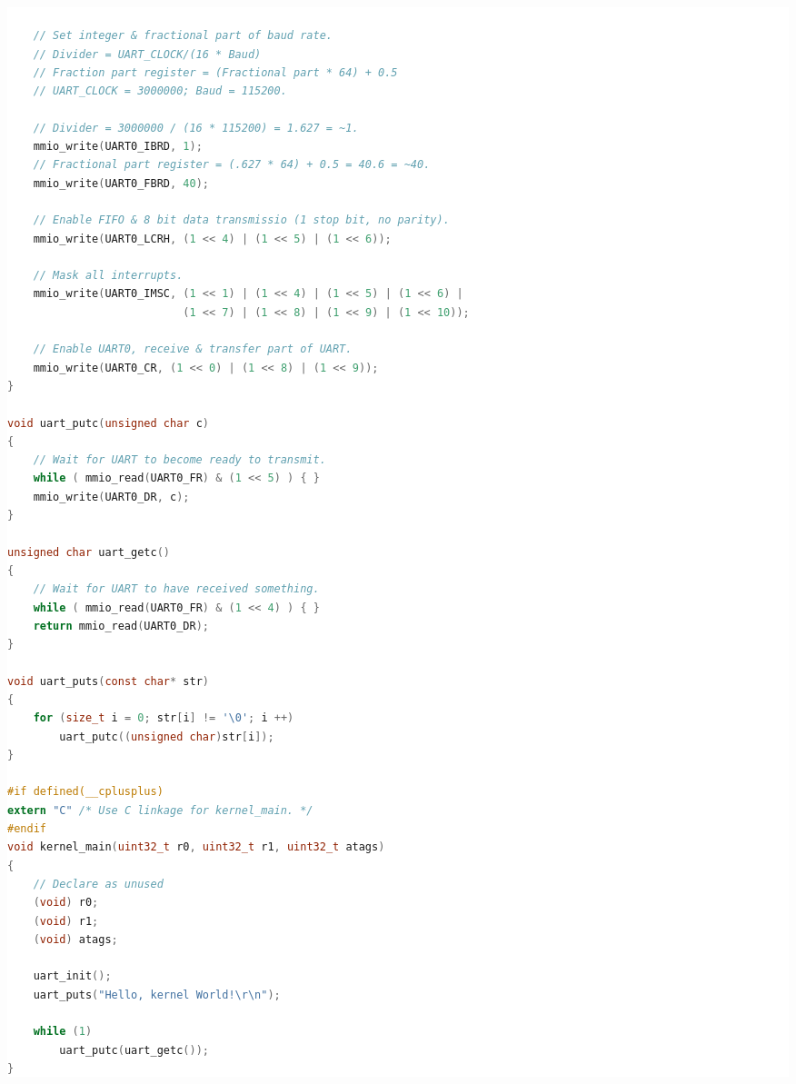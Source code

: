 ```c

	// Set integer & fractional part of baud rate.
	// Divider = UART_CLOCK/(16 * Baud)
	// Fraction part register = (Fractional part * 64) + 0.5
	// UART_CLOCK = 3000000; Baud = 115200.

	// Divider = 3000000 / (16 * 115200) = 1.627 = ~1.
	mmio_write(UART0_IBRD, 1);
	// Fractional part register = (.627 * 64) + 0.5 = 40.6 = ~40.
	mmio_write(UART0_FBRD, 40);

	// Enable FIFO & 8 bit data transmissio (1 stop bit, no parity).
	mmio_write(UART0_LCRH, (1 << 4) | (1 << 5) | (1 << 6));

	// Mask all interrupts.
	mmio_write(UART0_IMSC, (1 << 1) | (1 << 4) | (1 << 5) | (1 << 6) |
	                       (1 << 7) | (1 << 8) | (1 << 9) | (1 << 10));

	// Enable UART0, receive & transfer part of UART.
	mmio_write(UART0_CR, (1 << 0) | (1 << 8) | (1 << 9));
}

void uart_putc(unsigned char c)
{
	// Wait for UART to become ready to transmit.
	while ( mmio_read(UART0_FR) & (1 << 5) ) { }
	mmio_write(UART0_DR, c);
}

unsigned char uart_getc()
{
    // Wait for UART to have received something.
    while ( mmio_read(UART0_FR) & (1 << 4) ) { }
    return mmio_read(UART0_DR);
}

void uart_puts(const char* str)
{
	for (size_t i = 0; str[i] != '\0'; i ++)
		uart_putc((unsigned char)str[i]);
}

#if defined(__cplusplus)
extern "C" /* Use C linkage for kernel_main. */
#endif
void kernel_main(uint32_t r0, uint32_t r1, uint32_t atags)
{
	// Declare as unused
	(void) r0;
	(void) r1;
	(void) atags;

	uart_init();
	uart_puts("Hello, kernel World!\r\n");

	while (1)
		uart_putc(uart_getc());
}
```

